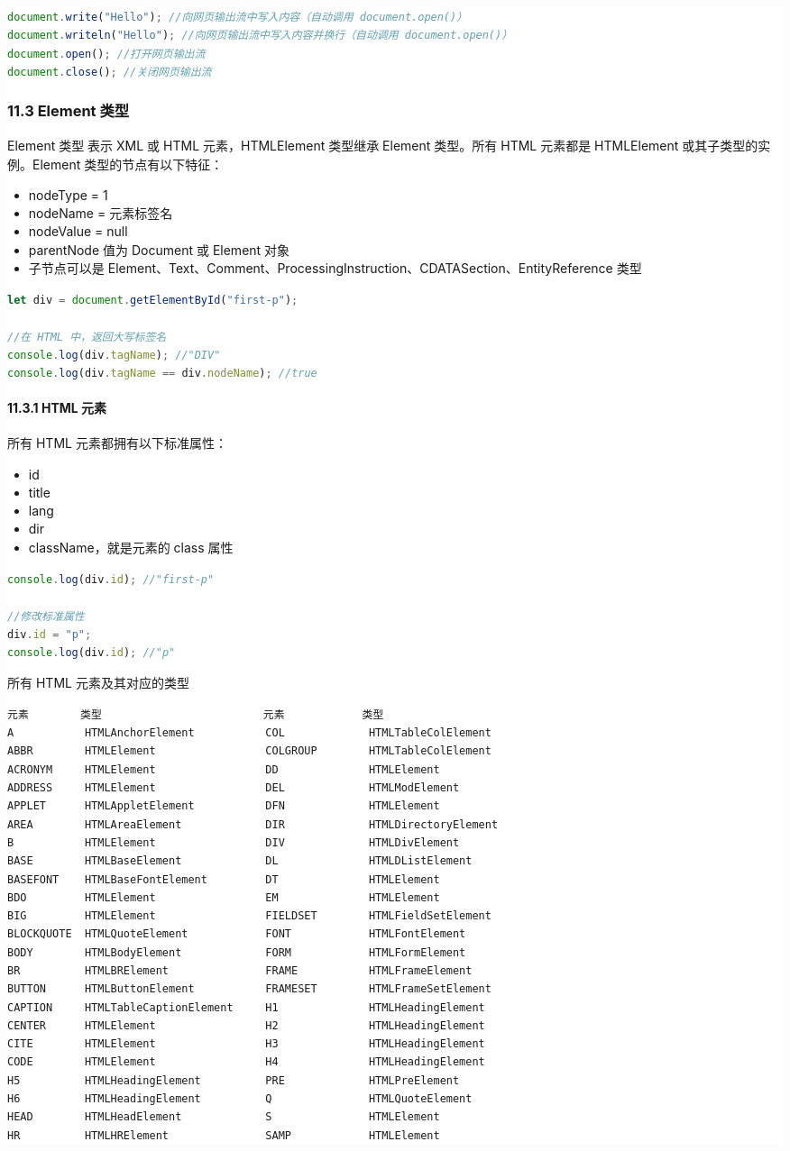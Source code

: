 ```javascript
document.write("Hello"); //向网页输出流中写入内容（自动调用 document.open()）
document.writeln("Hello"); //向网页输出流中写入内容并换行（自动调用 document.open()）
document.open(); //打开网页输出流
document.close(); //关闭网页输出流
```
### 11.3 Element 类型

Element 类型 表示 XML 或 HTML 元素，HTMLElement 类型继承 Element 类型。所有 HTML 元素都是 HTMLElement 或其子类型的实例。Element 类型的节点有以下特征：
- nodeType = 1
- nodeName = 元素标签名
- nodeValue = null
- parentNode 值为 Document 或 Element 对象
- 子节点可以是 Element、Text、Comment、ProcessingInstruction、CDATASection、EntityReference 类型

```javascript
let div = document.getElementById("first-p");

//在 HTML 中，返回大写标签名
console.log(div.tagName); //"DIV"
console.log(div.tagName == div.nodeName); //true
```

#### 11.3.1 HTML 元素

所有 HTML 元素都拥有以下标准属性：
- id
- title
- lang
- dir
- className，就是元素的 class 属性

```javascript
console.log(div.id); //"first-p"

//修改标准属性
div.id = "p";
console.log(div.id); //"p"
```

所有 HTML 元素及其对应的类型

    元素        类型                         元素            类型
    A           HTMLAnchorElement           COL             HTMLTableColElement
    ABBR        HTMLElement                 COLGROUP        HTMLTableColElement
    ACRONYM     HTMLElement                 DD              HTMLElement
    ADDRESS     HTMLElement                 DEL             HTMLModElement
    APPLET      HTMLAppletElement           DFN             HTMLElement
    AREA        HTMLAreaElement             DIR             HTMLDirectoryElement
    B           HTMLElement                 DIV             HTMLDivElement
    BASE        HTMLBaseElement             DL              HTMLDListElement
    BASEFONT    HTMLBaseFontElement         DT              HTMLElement
    BDO         HTMLElement                 EM              HTMLElement
    BIG         HTMLElement                 FIELDSET        HTMLFieldSetElement
    BLOCKQUOTE  HTMLQuoteElement            FONT            HTMLFontElement
    BODY        HTMLBodyElement             FORM            HTMLFormElement
    BR          HTMLBRElement               FRAME           HTMLFrameElement
    BUTTON      HTMLButtonElement           FRAMESET        HTMLFrameSetElement
    CAPTION     HTMLTableCaptionElement     H1              HTMLHeadingElement
    CENTER      HTMLElement                 H2              HTMLHeadingElement
    CITE        HTMLElement                 H3              HTMLHeadingElement
    CODE        HTMLElement                 H4              HTMLHeadingElement
    H5          HTMLHeadingElement          PRE             HTMLPreElement
    H6          HTMLHeadingElement          Q               HTMLQuoteElement
    HEAD        HTMLHeadElement             S               HTMLElement
    HR          HTMLHRElement               SAMP            HTMLElement